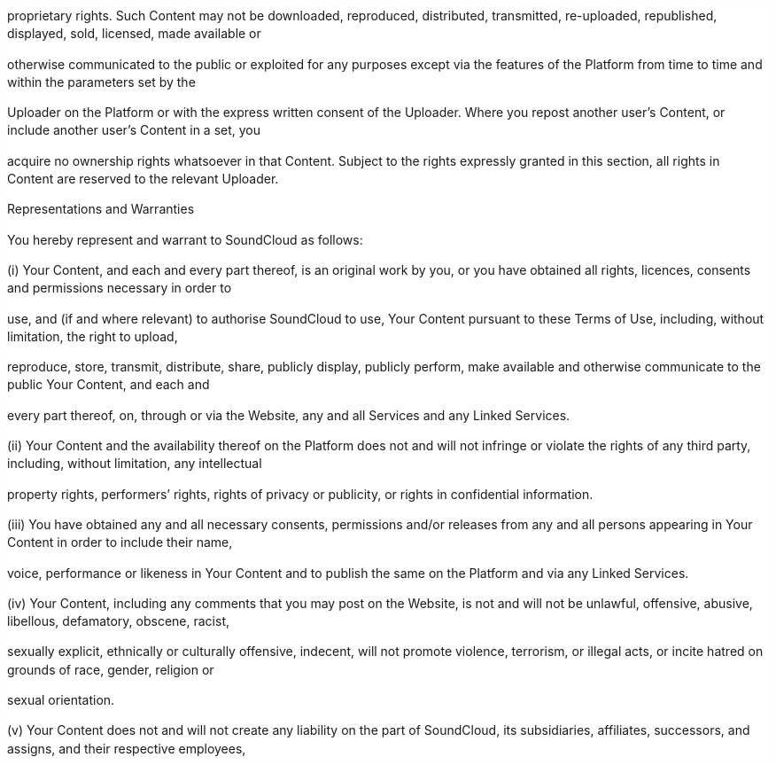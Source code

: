 
proprietary rights. Such Content may not be downloaded, reproduced, distributed, transmitted, re-uploaded, republished, displayed, sold, licensed, made available or


otherwise communicated to the public or exploited for any purposes except via the features of the Platform from time to time and within the parameters set by the


Uploader on the Platform or with the express written consent of the Uploader. Where you repost another user’s Content, or include another user’s Content in a set, you


acquire no ownership rights whatsoever in that Content. Subject to the rights expressly granted in this section, all rights in Content are reserved to the relevant Uploader.


Representations and Warranties


You hereby represent and warrant to SoundCloud as follows:


(i) Your Content, and each and every part thereof, is an original work by you, or you have obtained all rights, licences, consents and permissions necessary in order to


use, and (if and where relevant) to authorise SoundCloud to use, Your Content pursuant to these Terms of Use, including, without limitation, the right to upload,


reproduce, store, transmit, distribute, share, publicly display, publicly perform, make available and otherwise communicate to the public Your Content, and each and


every part thereof, on, through or via the Website, any and all Services and any Linked Services.


(ii) Your Content and the availability thereof on the Platform does not and will not infringe or violate the rights of any third party, including, without limitation, any intellectual


property rights, performers’ rights, rights of privacy or publicity, or rights in confidential information.


(iii) You have obtained any and all necessary consents, permissions and/or releases from any and all persons appearing in Your Content in order to include their name,


voice, performance or likeness in Your Content and to publish the same on the Platform and via any Linked Services.


(iv) Your Content, including any comments that you may post on the Website, is not and will not be unlawful, offensive, abusive, libellous, defamatory, obscene, racist,


sexually explicit, ethnically or culturally offensive, indecent, will not promote violence, terrorism, or illegal acts, or incite hatred on grounds of race, gender, religion or


sexual orientation.


(v) Your Content does not and will not create any liability on the part of SoundCloud, its subsidiaries, affiliates, successors, and assigns, and their respective employees,
